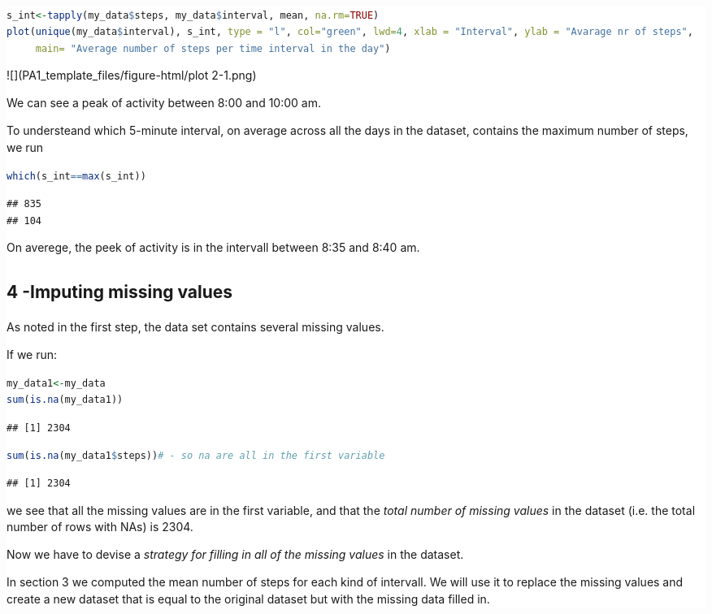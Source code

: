 
```r
s_int<-tapply(my_data$steps, my_data$interval, mean, na.rm=TRUE)
plot(unique(my_data$interval), s_int, type = "l", col="green", lwd=4, xlab = "Interval", ylab = "Avarage nr of steps",
     main= "Average number of steps per time interval in the day")
```

![](PA1_template_files/figure-html/plot 2-1.png)

We can see a peak of activity between 8:00 and 10:00 am.


To understeand which 5-minute interval, on average across all the days in the dataset, contains the maximum number of steps, we run


```r
which(s_int==max(s_int))
```

```
## 835 
## 104
```

On averege, the peek of activity is in the intervall between 8:35 and 8:40 am.

## 4 -Imputing missing values

As noted in the first step, the data set contains several missing values.

If we run:


```r
my_data1<-my_data
sum(is.na(my_data1))
```

```
## [1] 2304
```

```r
sum(is.na(my_data1$steps))# - so na are all in the first variable
```

```
## [1] 2304
```

we see that all the missing values are in the first variable, and that 
the *total number of missing values* in the dataset (i.e. the total number of rows with NAs) is 2304.


Now we have to devise a *strategy for filling in all of the missing values* in the dataset. 

In section 3 we computed the mean number of steps for each kind of intervall.
We will use it to replace the missing values and create a new dataset that is equal to the original dataset but with the missing data filled in.
